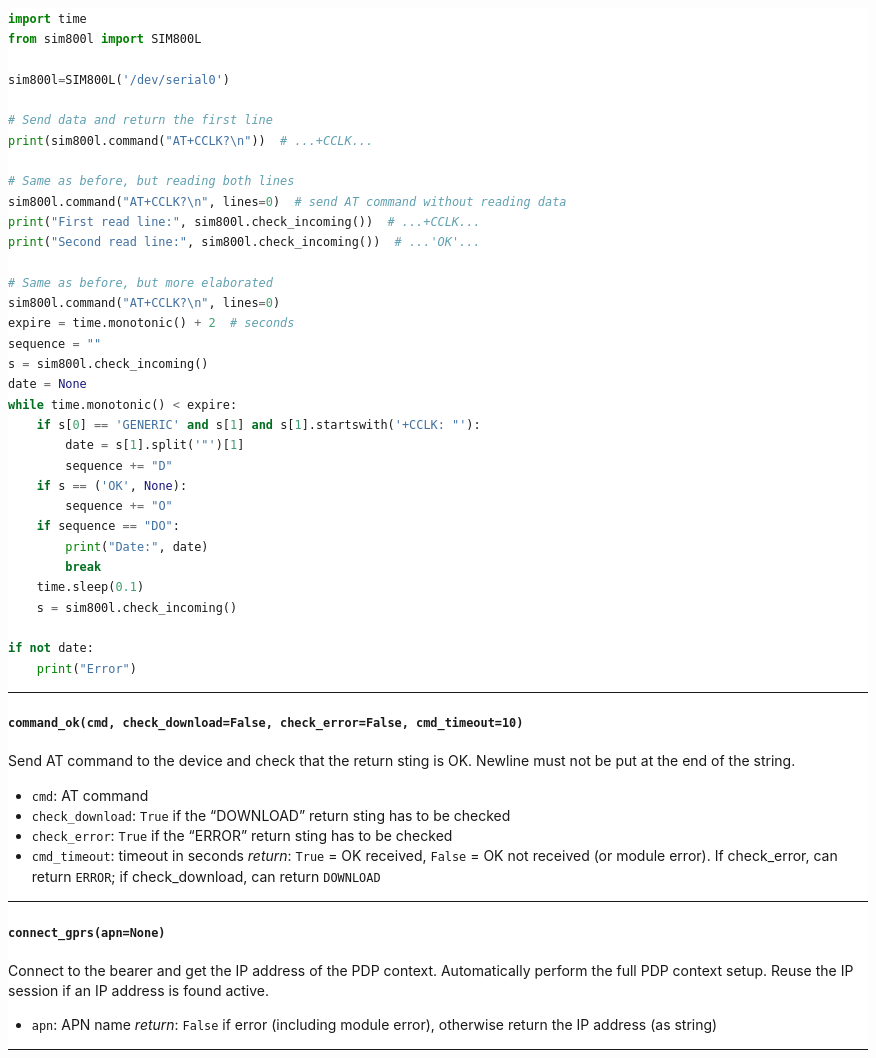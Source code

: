 ```python
import time
from sim800l import SIM800L

sim800l=SIM800L('/dev/serial0')

# Send data and return the first line
print(sim800l.command("AT+CCLK?\n"))  # ...+CCLK...

# Same as before, but reading both lines
sim800l.command("AT+CCLK?\n", lines=0)  # send AT command without reading data
print("First read line:", sim800l.check_incoming())  # ...+CCLK...
print("Second read line:", sim800l.check_incoming())  # ...'OK'...

# Same as before, but more elaborated
sim800l.command("AT+CCLK?\n", lines=0)
expire = time.monotonic() + 2  # seconds
sequence = ""
s = sim800l.check_incoming()
date = None
while time.monotonic() < expire:
    if s[0] == 'GENERIC' and s[1] and s[1].startswith('+CCLK: "'):
        date = s[1].split('"')[1]
        sequence += "D"
    if s == ('OK', None):
        sequence += "O"
    if sequence == "DO":
        print("Date:", date)
        break
    time.sleep(0.1)
    s = sim800l.check_incoming()

if not date:
    print("Error")
```

---

#### `command_ok(cmd, check_download=False, check_error=False, cmd_timeout=10)`
Send AT command to the device and check that the return sting is OK.
Newline must not be put at the end of the string.
- `cmd`: AT command
- `check_download`: `True` if the “DOWNLOAD” return sting has to be checked
- `check_error`: `True` if the “ERROR” return sting has to be checked
- `cmd_timeout`: timeout in seconds
 *return*: `True` = OK received, `False` = OK not received (or module error). If check_error, can return `ERROR`; if check_download, can return `DOWNLOAD`

---

#### `connect_gprs(apn=None)`
Connect to the bearer and get the IP address of the PDP context.
Automatically perform the full PDP context setup.
Reuse the IP session if an IP address is found active.
- `apn`: APN name
 *return*: `False` if error (including module error), otherwise return the IP address (as string)

---
